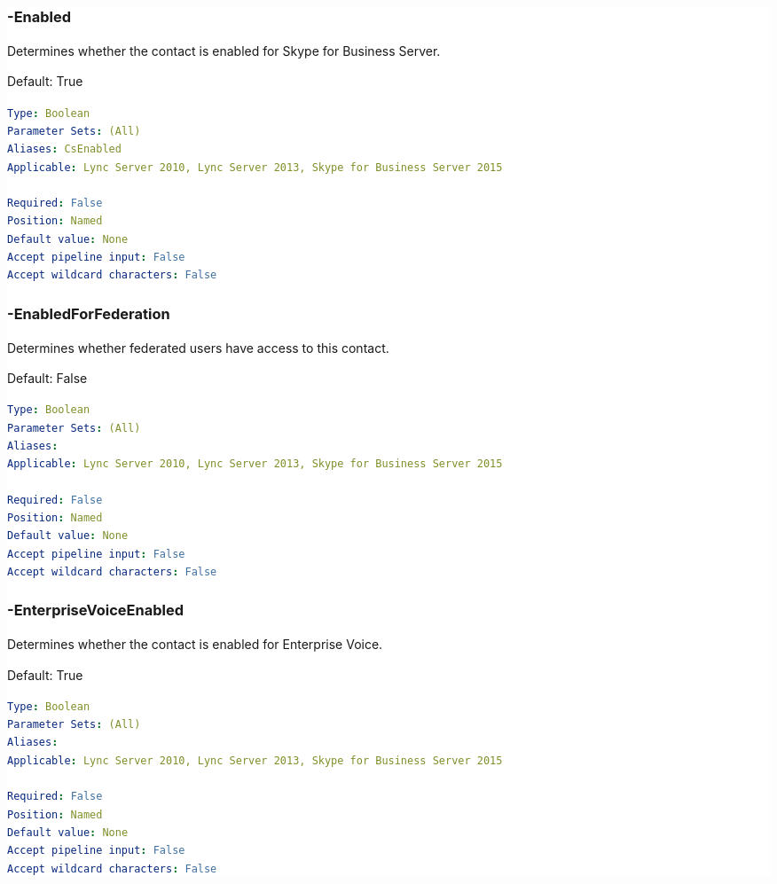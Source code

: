 ### -Enabled
Determines whether the contact is enabled for Skype for Business Server.

Default: True


```yaml
Type: Boolean
Parameter Sets: (All)
Aliases: CsEnabled
Applicable: Lync Server 2010, Lync Server 2013, Skype for Business Server 2015

Required: False
Position: Named
Default value: None
Accept pipeline input: False
Accept wildcard characters: False
```

### -EnabledForFederation
Determines whether federated users have access to this contact.

Default: False

```yaml
Type: Boolean
Parameter Sets: (All)
Aliases: 
Applicable: Lync Server 2010, Lync Server 2013, Skype for Business Server 2015

Required: False
Position: Named
Default value: None
Accept pipeline input: False
Accept wildcard characters: False
```

### -EnterpriseVoiceEnabled
Determines whether the contact is enabled for Enterprise Voice.

Default: True

```yaml
Type: Boolean
Parameter Sets: (All)
Aliases: 
Applicable: Lync Server 2010, Lync Server 2013, Skype for Business Server 2015

Required: False
Position: Named
Default value: None
Accept pipeline input: False
Accept wildcard characters: False
```
